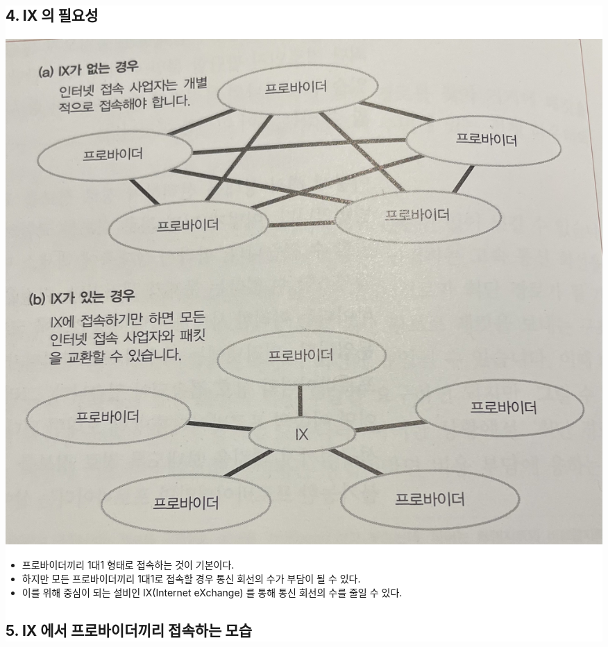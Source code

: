 ## 4. IX 의 필요성

![](김유빈/6.jpeg)

- 프로바이더끼리 1대1 형태로 접속하는 것이 기본이다.
- 하지만 모든 프로바이더끼리 1대1로 접속할 경우 통신 회선의 수가 부담이 될 수 있다.
- 이를 위해 중심이 되는 설비인 IX(Internet eXchange) 를 통해 통신 회선의 수를 줄일 수 있다.

## 5. IX 에서 프로바이더끼리 접속하는 모습
